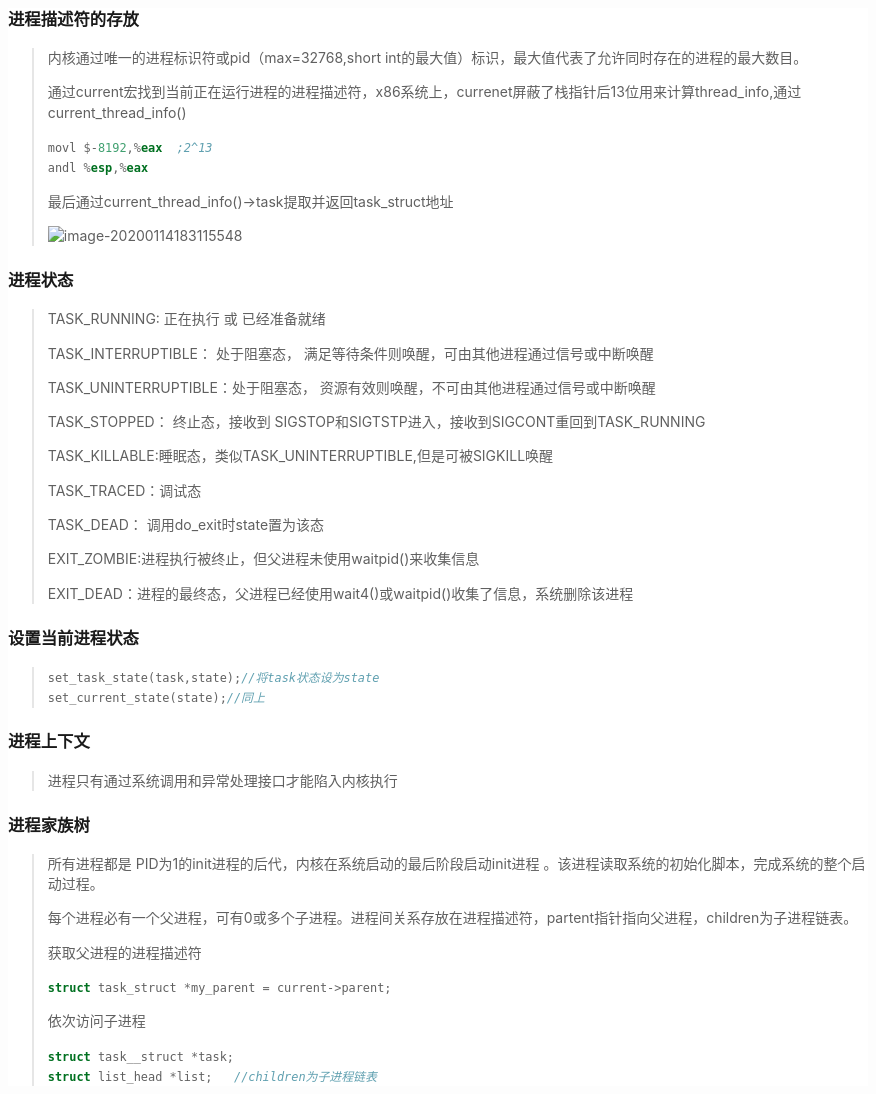 ### 进程描述符的存放

> 内核通过唯一的进程标识符或pid（max=32768,short int的最大值）标识，最大值代表了允许同时存在的进程的最大数目。
>
> 通过current宏找到当前正在运行进程的进程描述符，x86系统上，currenet屏蔽了栈指针后13位用来计算thread_info,通过current_thread_info()
>
> ```asm
> movl $-8192,%eax  ;2^13
> andl %esp,%eax
> ```
>
> 最后通过current_thread_info()->task提取并返回task_struct地址
>
> ![image-20200114183115548](C:\Users\10184\AppData\Roaming\Typora\typora-user-images\image-20200114183115548.png)

### 进程状态

> TASK_RUNNING:   正在执行 或 已经准备就绪
>
> TASK_INTERRUPTIBLE： 处于阻塞态， 满足等待条件则唤醒，可由其他进程通过信号或中断唤醒
>
> TASK_UNINTERRUPTIBLE：处于阻塞态， 资源有效则唤醒，不可由其他进程通过信号或中断唤醒
>
> TASK_STOPPED： 终止态，接收到 SIGSTOP和SIGTSTP进入，接收到SIGCONT重回到TASK_RUNNING
>
> TASK_KILLABLE:睡眠态，类似TASK_UNINTERRUPTIBLE,但是可被SIGKILL唤醒
>
> TASK_TRACED：调试态
>
> TASK_DEAD： 调用do_exit时state置为该态
>
> EXIT_ZOMBIE:进程执行被终止，但父进程未使用waitpid()来收集信息
>
> EXIT_DEAD：进程的最终态，父进程已经使用wait4()或waitpid()收集了信息，系统删除该进程

### 设置当前进程状态

> ```c
> set_task_state(task,state);//将task状态设为state
> set_current_state(state);//同上
> ```

### 进程上下文

> 进程只有通过系统调用和异常处理接口才能陷入内核执行

### 进程家族树

> 所有进程都是 PID为1的init进程的后代，内核在系统启动的最后阶段启动init进程 。该进程读取系统的初始化脚本，完成系统的整个启动过程。
>
> 每个进程必有一个父进程，可有0或多个子进程。进程间关系存放在进程描述符，partent指针指向父进程，children为子进程链表。
>
> 获取父进程的进程描述符
>
> ```c
> struct task_struct *my_parent = current->parent;
> ```
>
> 依次访问子进程
>
> ```c
> struct task__struct *task;
> struct list_head *list;   //children为子进程链表